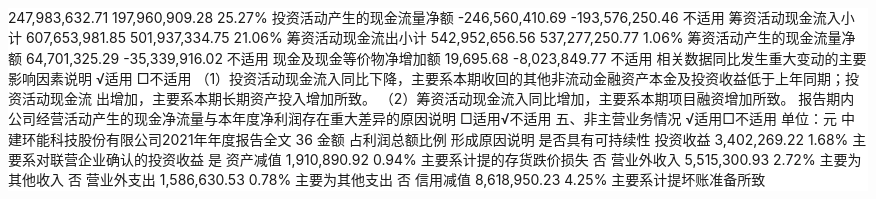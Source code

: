 247,983,632.71
197,960,909.28
25.27%
投资活动产生的现金流量净额
-246,560,410.69
-193,576,250.46
不适用
筹资活动现金流入小计
607,653,981.85
501,937,334.75
21.06%
筹资活动现金流出小计
542,952,656.56
537,277,250.77
1.06%
筹资活动产生的现金流量净额
64,701,325.29
-35,339,916.02
不适用
现金及现金等价物净增加额
19,695.68
-8,023,849.77
不适用
相关数据同比发生重大变动的主要影响因素说明
√适用
□不适用
（1）投资活动现金流入同比下降，主要系本期收回的其他非流动金融资产本金及投资收益低于上年同期；投资活动现金流
出增加，主要系本期长期资产投入增加所致。
（2）筹资活动现金流入同比增加，主要系本期项目融资增加所致。
报告期内公司经营活动产生的现金净流量与本年度净利润存在重大差异的原因说明
□适用√不适用
五、非主营业务情况
√适用□不适用
单位：元
中建环能科技股份有限公司2021年年度报告全文
36
金额
占利润总额比例
形成原因说明
是否具有可持续性
投资收益
3,402,269.22
1.68%
主要系对联营企业确认的投资收益
是
资产减值
1,910,890.92
0.94%
主要系计提的存货跌价损失
否
营业外收入
5,515,300.93
2.72%
主要为其他收入
否
营业外支出
1,586,630.53
0.78%
主要为其他支出
否
信用减值
8,618,950.23
4.25%
主要系计提坏账准备所致